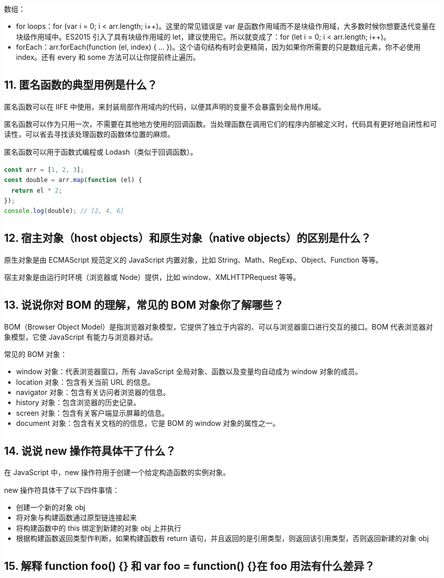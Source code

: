 数组：

- for loops：for (var i = 0; i < arr.length; i++)。这里的常见错误是 var 是函数作用域而不是块级作用域，大多数时候你想要迭代变量在块级作用域中。ES2015 引入了具有块级作用域的 let，建议使用它。所以就变成了：for (let i = 0; i < arr.length; i++)。
- forEach：arr.forEach(function (el, index) { ... })。这个语句结构有时会更精简，因为如果你所需要的只是数组元素，你不必使用 index。还有 every 和 some 方法可以让你提前终止遍历。

## 11. 匿名函数的典型用例是什么？

匿名函数可以在 IIFE 中使用，来封装局部作用域内的代码，以便其声明的变量不会暴露到全局作用域。

匿名函数可以作为只用一次，不需要在其他地方使用的回调函数。当处理函数在调用它们的程序内部被定义时，代码具有更好地自闭性和可读性，可以省去寻找该处理函数的函数体位置的麻烦。

匿名函数可以用于函数式编程或 Lodash（类似于回调函数）。

```javascript
const arr = [1, 2, 3];
const double = arr.map(function (el) {
  return el * 2;
});
console.log(double); // [2, 4, 6]
```

## 12. 宿主对象（host objects）和原生对象（native objects）的区别是什么？

原生对象是由 ECMAScript 规范定义的 JavaScript 内置对象，比如 String、Math、RegExp、Object、Function 等等。

宿主对象是由运行时环境（浏览器或 Node）提供，比如 window、XMLHTTPRequest 等等。

## 13. 说说你对 BOM 的理解，常见的 BOM 对象你了解哪些？

BOM（Browser Object Model）是指浏览器对象模型，它提供了独立于内容的、可以与浏览器窗口进行交互的接口。BOM 代表浏览器对象模型，它使 JavaScript 有能力与浏览器对话。

常见的 BOM 对象：

- window 对象：代表浏览器窗口，所有 JavaScript 全局对象、函数以及变量均自动成为 window 对象的成员。
- location 对象：包含有关当前 URL 的信息。
- navigator 对象：包含有关访问者浏览器的信息。
- history 对象：包含浏览器的历史记录。
- screen 对象：包含有关客户端显示屏幕的信息。
- document 对象：包含有关文档的的信息，它是 BOM 的 window 对象的属性之一。

## 14. 说说 new 操作符具体干了什么？

在 JavaScript 中，new 操作符用于创建一个给定构造函数的实例对象。

new 操作符具体干了以下四件事情：

- 创建一个新的对象 obj
- 将对象与构建函数通过原型链连接起来
- 将构建函数中的 this 绑定到新建的对象 obj 上并执行
- 根据构建函数返回类型作判断，如果构建函数有 return 语句，并且返回的是引用类型，则返回该引用类型，否则返回新建的对象 obj

## 15. 解释 function foo() {} 和 var foo = function() {}在 foo 用法有什么差异？
